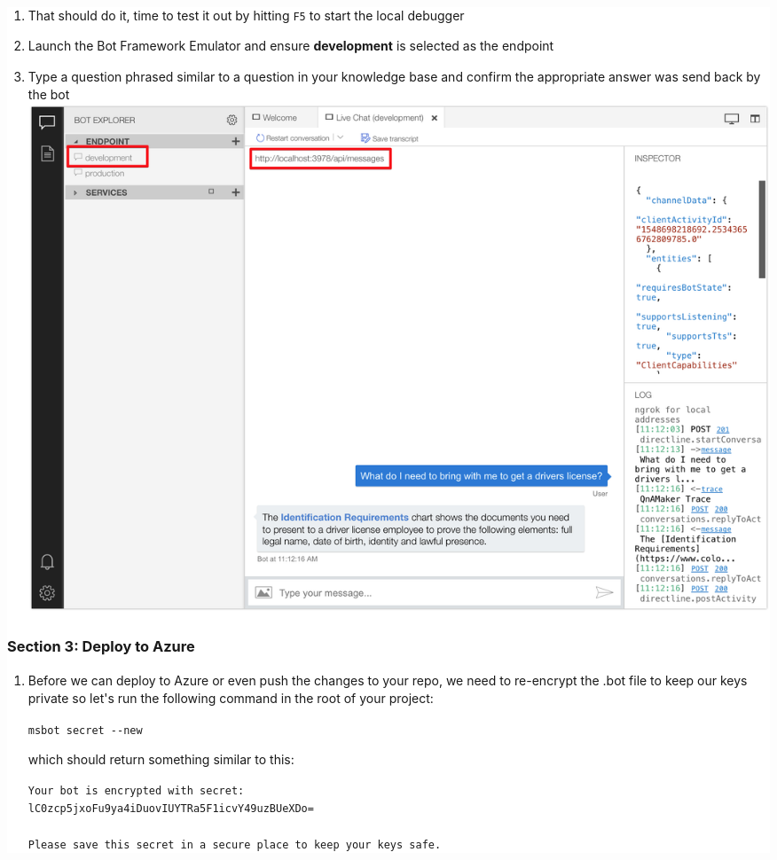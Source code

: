 1. That should do it, time to test it out by hitting `F5` to start the local debugger

1. Launch the Bot Framework Emulator and ensure __development__ is selected as the endpoint

1. Type a question phrased similar to a question in your knowledge base and confirm the appropriate answer was send back by the bot
<br/><img src="../screens/bot_framework_emulator_qna_local.jpg" />


### Section 3: Deploy to Azure

1. Before we can deploy to Azure or even push the changes to your repo, we need to re-encrypt the .bot file to keep our keys private so let's run the following command in the root of your project:
	```
	msbot secret --new
	```
	which should return something similar to this:
	```
	Your bot is encrypted with secret:
	lC0zcp5jxoFu9ya4iDuovIUYTRa5F1icvY49uzBUeXDo=

	Please save this secret in a secure place to keep your keys safe.
	```
